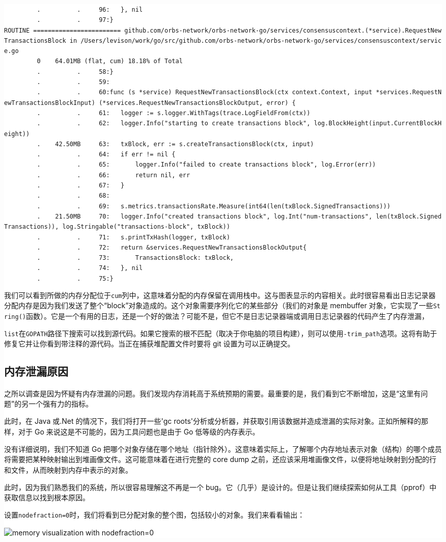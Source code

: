```plain
         .          .     96:	}, nil
         .          .     97:}
ROUTINE ======================== github.com/orbs-network/orbs-network-go/services/consensuscontext.(*service).RequestNewTransactionsBlock in /Users/levison/work/go/src/github.com/orbs-network/orbs-network-go/services/consensuscontext/service.go
         0    64.01MB (flat, cum) 18.18% of Total
         .          .     58:}
         .          .     59:
         .          .     60:func (s *service) RequestNewTransactionsBlock(ctx context.Context, input *services.RequestNewTransactionsBlockInput) (*services.RequestNewTransactionsBlockOutput, error) {
         .          .     61:	logger := s.logger.WithTags(trace.LogFieldFrom(ctx))
         .          .     62:	logger.Info("starting to create transactions block", log.BlockHeight(input.CurrentBlockHeight))
         .    42.50MB     63:	txBlock, err := s.createTransactionsBlock(ctx, input)
         .          .     64:	if err != nil {
         .          .     65:		logger.Info("failed to create transactions block", log.Error(err))
         .          .     66:		return nil, err
         .          .     67:	}
         .          .     68:
         .          .     69:	s.metrics.transactionsRate.Measure(int64(len(txBlock.SignedTransactions)))
         .    21.50MB     70:	logger.Info("created transactions block", log.Int("num-transactions", len(txBlock.SignedTransactions)), log.Stringable("transactions-block", txBlock))
         .          .     71:	s.printTxHash(logger, txBlock)
         .          .     72:	return &services.RequestNewTransactionsBlockOutput{
         .          .     73:		TransactionsBlock: txBlock,
         .          .     74:	}, nil
         .          .     75:}
```

我们可以看到所做的内存分配位于`cum`列中，这意味着分配的内存保留在调用栈中。这与图表显示的内容相关。此时很容易看出日志记录器分配内存是因为我们发送了整个“block”对象造成的。这个对象需要序列化它的某些部分（我们的对象是 membuffer 对象，它实现了一些`String()`函数）。它是一个有用的日志，还是一个好的做法？可能不是，但它不是日志记录器端或调用日志记录器的代码产生了内存泄漏，

`list`在`GOPATH`路径下搜索可以找到源代码。如果它搜索的根不匹配（取决于你电脑的项目构建），则可以使用`-trim_path`选项。这将有助于修复它并让你看到带注释的源代码。当正在捕获堆配置文件时要将 git 设置为可以正确提交。

## 内存泄漏原因
之所以调查是因为怀疑有内存泄漏的问题。我们发现内存消耗高于系统预期的需要。最重要的是，我们看到它不断增加，这是“这里有问题”的另一个强有力的指标。

此时，在 Java 或.Net 的情况下，我们将打开一些'gc roots'分析或分析器，并获取引用该数据并造成泄漏的实际对象。正如所解释的那样，对于 Go 来说这是不可能的，因为工具问题也是由于 Go 低等级的内存表示。

没有详细说明，我们不知道 Go 把哪个对象存储在哪个地址（指针除外）。这意味着实际上，了解哪个内存地址表示对象（结构）的哪个成员将需要把某种映射输出到堆画像文件。这可能意味着在进行完整的 core dump 之前，还应该采用堆画像文件，以便将地址映射到分配的行和文件，从而映射到内存中表示的对象。

此时，因为我们熟悉我们的系统，所以很容易理解这不再是一个 bug。它（几乎）是设计的。但是让我们继续探索如何从工具（pprof）中获取信息以找到根本原因。

设置`nodefraction=0`时，我们将看到已分配对象的整个图，包括较小的对象。我们来看看输出：

![memory visualization with nodefraction=0](https://user-gold-cdn.xitu.io/2019/5/19/16acfc5612546065?w=1600&h=1219&f=png&s=486689)
